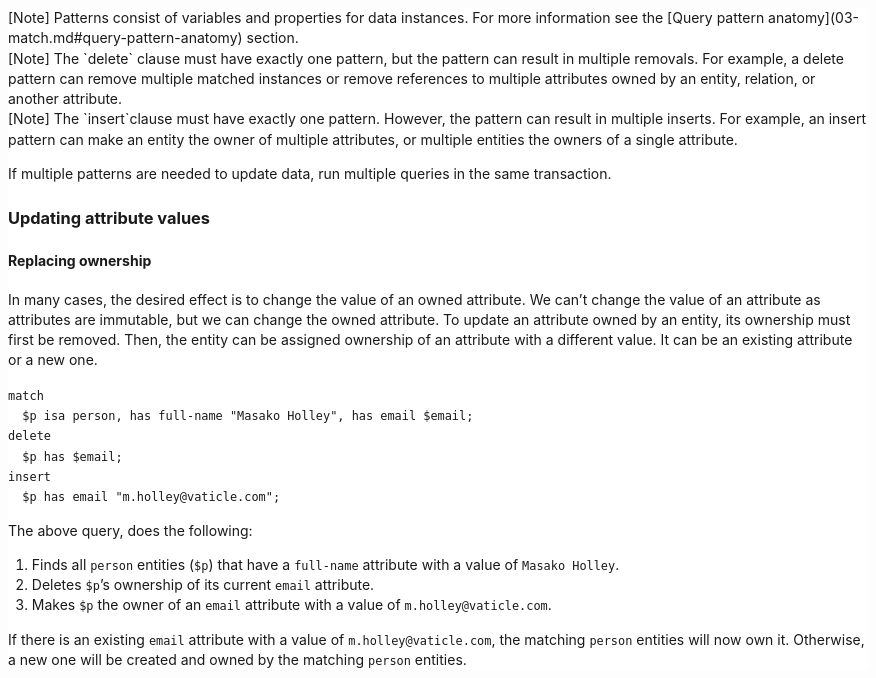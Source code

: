 <div class="note">
[Note]
Patterns consist of variables and properties for data instances. For more information see the 
[Query pattern anatomy](03-match.md#query-pattern-anatomy) section.
</div>

<div class="note">
[Note]
The `delete` clause must have exactly one pattern, but the pattern can result in multiple removals. 
For example, a delete pattern can remove multiple matched instances or remove references to multiple attributes owned 
by an entity, relation, or another attribute.
</div>

<div class="note">
[Note]
The `insert`clause must have exactly one pattern. However, the pattern can result in multiple inserts. 
For example, an insert pattern can make an entity the owner of multiple attributes, or multiple entities the owners 
of a single attribute.
</div> 

If multiple patterns are needed to update data, run multiple queries in the same transaction.

### Updating attribute values

#### Replacing ownership

In many cases, the desired effect is to change the value of an owned attribute. We can’t change the value of an 
attribute as attributes are immutable, but we can change the owned attribute. To update an attribute owned by an 
entity, its ownership must first be removed. Then, the entity can be assigned ownership of an attribute with a 
different value. It can be an existing attribute or a new one.


```typeql
match 
  $p isa person, has full-name "Masako Holley", has email $email; 
delete 
  $p has $email;
insert 
  $p has email "m.holley@vaticle.com";
```

The above query, does the following:

1. Finds all `person` entities (`$p`) that have a `full-name` attribute with a value of `Masako Holley`.
2. Deletes `$p`’s ownership of its current `email` attribute.
3. Makes `$p` the owner of an `email` attribute with a value of `m.holley@vaticle.com`.

If there is an existing `email` attribute with a value of `m.holley@vaticle.com`, the matching `person` entities will 
now own it. Otherwise, a new one will be created and owned by the matching `person` entities.
